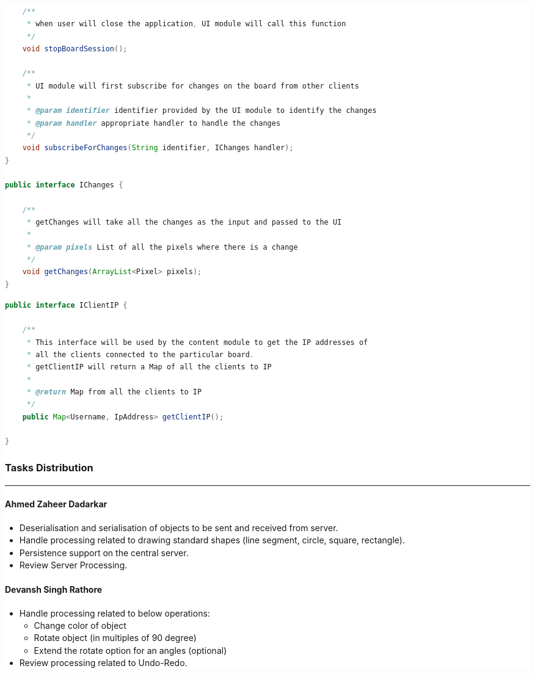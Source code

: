 ```java
	/**
	 * when user will close the application, UI module will call this function
	 */
	void stopBoardSession();
	
	/**
	 * UI module will first subscribe for changes on the board from other clients
	 * 
	 * @param identifier identifier provided by the UI module to identify the changes
	 * @param handler appropriate handler to handle the changes
	 */
	void subscribeForChanges(String identifier, IChanges handler);
}

public interface IChanges {
	
	/** 
	 * getChanges will take all the changes as the input and passed to the UI
	 * 
	 * @param pixels List of all the pixels where there is a change
	 */
	void getChanges(ArrayList<Pixel> pixels);
}
```

```java
public interface IClientIP {
	
	/**
	 * This interface will be used by the content module to get the IP addresses of
	 * all the clients connected to the particular board.
	 * getClientIP will return a Map of all the clients to IP
	 * 
	 * @return Map from all the clients to IP
	 */
	public Map<Username, IpAddress> getClientIP(); 
	
}

```
### Tasks Distribution
---
#### Ahmed Zaheer Dadarkar 
* Deserialisation and serialisation of objects to be sent and received from server.
* Handle processing related to drawing standard shapes (line segment, circle, square, rectangle).
* Persistence support on the central server. 
* Review Server Processing.

#### Devansh Singh Rathore
* Handle processing related to below operations: 
    * Change color of object 
    * Rotate object (in multiples of 90 degree)
    * Extend the rotate option for an angles (optional)
* Review processing related to Undo-Redo.

